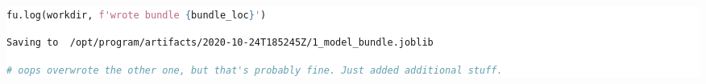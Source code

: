 ```python
fu.log(workdir, f'wrote bundle {bundle_loc}')
```

    Saving to  /opt/program/artifacts/2020-10-24T185245Z/1_model_bundle.joblib



```python
# oops overwrote the other one, but that's probably fine. Just added additional stuff.
```
